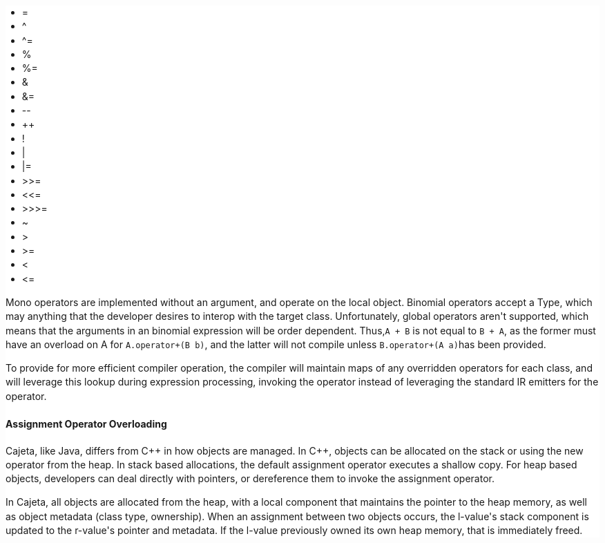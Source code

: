 - \=
- ^
- ^=
- %
- %=
- &
- &=
- \--
- \++
- !
- |
- |=
- \>>=
- <<=
- \>>>=
- ~
- \>
- \>=
- <
- <=

Mono operators are implemented without an argument, and operate on the local object.  Binomial operators accept a Type,
which may anything that the developer desires to interop with the target class.  Unfortunately, global operators aren't
supported, which means that the arguments in an binomial expression will be order dependent.  Thus,```A + B``` is not 
equal to  ```B + A```, as the former must have an overload on A for ```A.operator+(B b)```, and the latter will not 
compile unless ```B.operator+(A a)```has been provided.

To provide for more efficient compiler operation, the compiler will maintain maps of any overridden operators for each class, and will leverage this lookup
during expression processing, invoking the operator instead of leveraging the standard IR emitters for the operator.

#### Assignment Operator Overloading

Cajeta, like Java, differs from C++ in how objects are managed.  In C++, objects can be allocated on the stack or using the 
new operator from the heap.  In stack based allocations, the default assignment operator executes a shallow copy.  For
heap based objects, developers can deal directly with pointers, or dereference them to invoke the assignment operator.

In Cajeta, all objects are allocated from the heap, with a local component that maintains the pointer to the heap memory,
as well as object metadata (class type, ownership).  When an assignment between two objects occurs, the l-value's stack
component is updated to the r-value's pointer and metadata.  If the l-value previously owned its own heap memory, that is 
immediately freed. 
